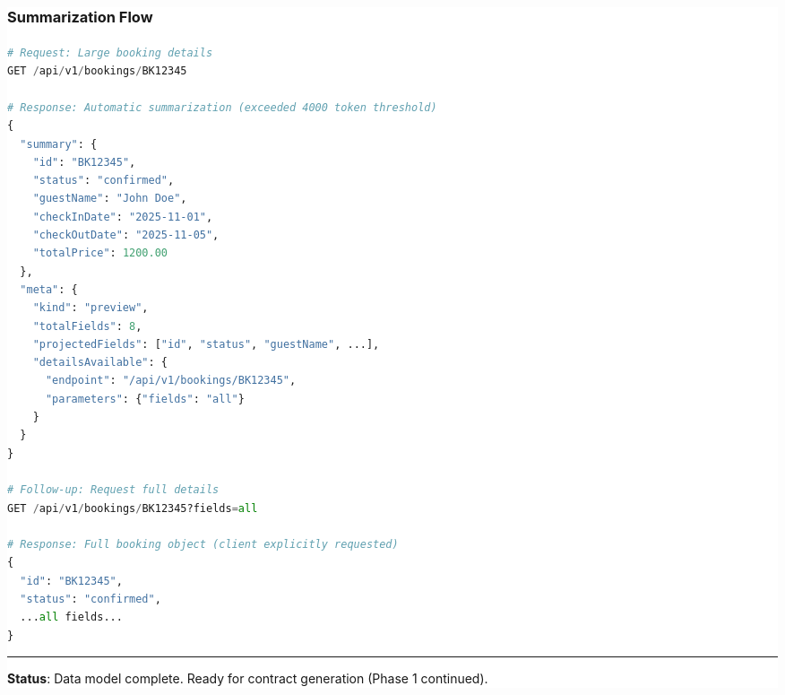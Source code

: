 
### Summarization Flow

```python
# Request: Large booking details
GET /api/v1/bookings/BK12345

# Response: Automatic summarization (exceeded 4000 token threshold)
{
  "summary": {
    "id": "BK12345",
    "status": "confirmed",
    "guestName": "John Doe",
    "checkInDate": "2025-11-01",
    "checkOutDate": "2025-11-05",
    "totalPrice": 1200.00
  },
  "meta": {
    "kind": "preview",
    "totalFields": 8,
    "projectedFields": ["id", "status", "guestName", ...],
    "detailsAvailable": {
      "endpoint": "/api/v1/bookings/BK12345",
      "parameters": {"fields": "all"}
    }
  }
}

# Follow-up: Request full details
GET /api/v1/bookings/BK12345?fields=all

# Response: Full booking object (client explicitly requested)
{
  "id": "BK12345",
  "status": "confirmed",
  ...all fields...
}
```

---

**Status**: Data model complete. Ready for contract generation (Phase 1 continued).
